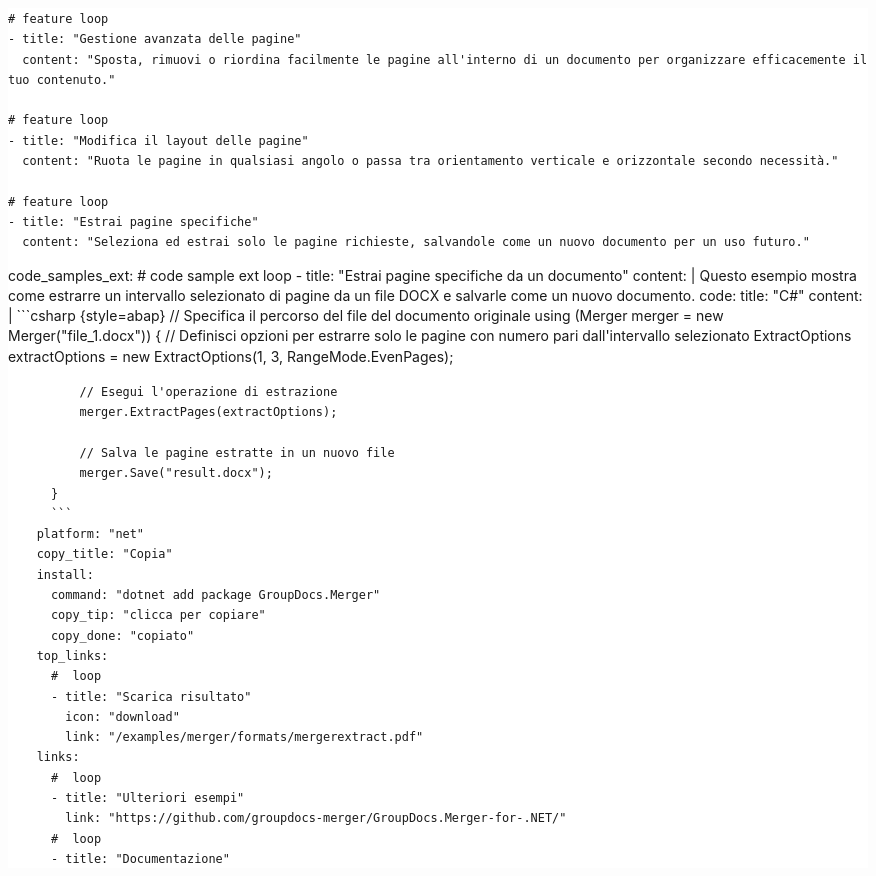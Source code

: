    # feature loop
    - title: "Gestione avanzata delle pagine"
      content: "Sposta, rimuovi o riordina facilmente le pagine all'interno di un documento per organizzare efficacemente il tuo contenuto."

    # feature loop
    - title: "Modifica il layout delle pagine"
      content: "Ruota le pagine in qualsiasi angolo o passa tra orientamento verticale e orizzontale secondo necessità."

    # feature loop
    - title: "Estrai pagine specifiche"
      content: "Seleziona ed estrai solo le pagine richieste, salvandole come un nuovo documento per un uso futuro."
      
  code_samples_ext:
    # code sample ext loop
    - title: "Estrai pagine specifiche da un documento"
      content: |
        Questo esempio mostra come estrarre un intervallo selezionato di pagine da un file DOCX e salvarle come un nuovo documento.
      code:
        title: "C#"
        content: |
          ```csharp {style=abap}
          // Specifica il percorso del file del documento originale
          using (Merger merger = new Merger("file_1.docx"))
          {
              // Definisci opzioni per estrarre solo le pagine con numero pari dall'intervallo selezionato
              ExtractOptions extractOptions = new ExtractOptions(1, 3, RangeMode.EvenPages);
          
              // Esegui l'operazione di estrazione
              merger.ExtractPages(extractOptions);

              // Salva le pagine estratte in un nuovo file
              merger.Save("result.docx");
          }
          ```
        platform: "net"
        copy_title: "Copia"
        install:
          command: "dotnet add package GroupDocs.Merger"
          copy_tip: "clicca per copiare"
          copy_done: "copiato"
        top_links:
          #  loop
          - title: "Scarica risultato"
            icon: "download"
            link: "/examples/merger/formats/mergerextract.pdf"
        links:
          #  loop
          - title: "Ulteriori esempi"
            link: "https://github.com/groupdocs-merger/GroupDocs.Merger-for-.NET/"
          #  loop
          - title: "Documentazione"